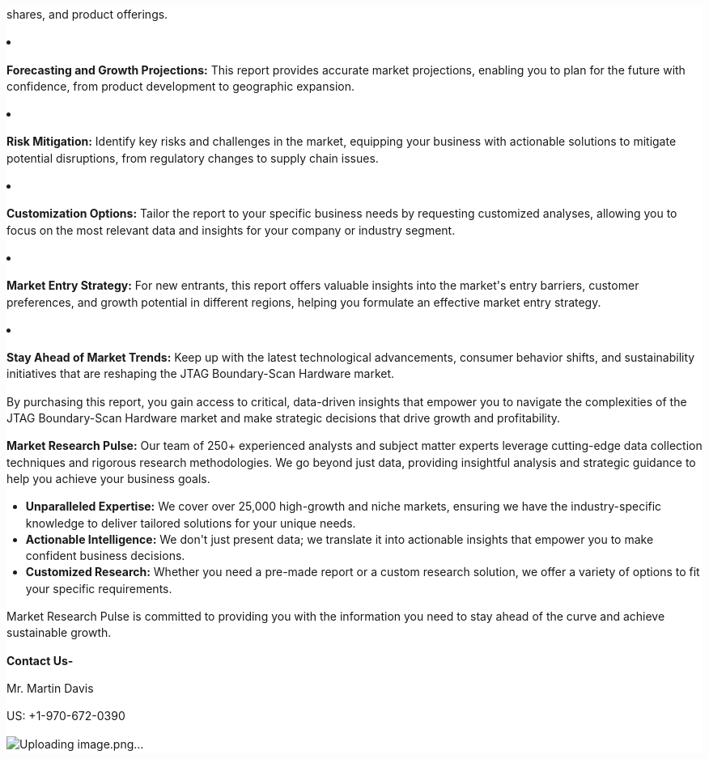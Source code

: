 shares, and product offerings.</p></li><li><p><strong>Forecasting and Growth Projections:</strong> This report provides accurate market projections, enabling you to plan for the future with confidence, from product development to geographic expansion.</p></li><li><p><strong>Risk Mitigation:</strong> Identify key risks and challenges in the market, equipping your business with actionable solutions to mitigate potential disruptions, from regulatory changes to supply chain issues.</p></li><li><p><strong>Customization Options:</strong> Tailor the report to your specific business needs by requesting customized analyses, allowing you to focus on the most relevant data and insights for your company or industry segment.</p></li><li><p><strong>Market Entry Strategy:</strong> For new entrants, this report offers valuable insights into the market's entry barriers, customer preferences, and growth potential in different regions, helping you formulate an effective market entry strategy.</p></li><li><p><strong>Stay Ahead of Market Trends:</strong> Keep up with the latest technological advancements, consumer behavior shifts, and sustainability initiatives that are reshaping the JTAG Boundary-Scan Hardware market.</p></li></ol><p>By purchasing this report, you gain access to critical, data-driven insights that empower you to navigate the complexities of the JTAG Boundary-Scan Hardware market and make strategic decisions that drive growth and profitability.</p><p><strong>Market Research Pulse:</strong>&nbsp;Our team of 250+ experienced analysts and subject matter experts leverage cutting-edge data collection techniques and rigorous research methodologies. We go beyond just data, providing insightful analysis and strategic guidance to help you achieve your business goals.</p><ul><li><strong>Unparalleled Expertise:</strong>&nbsp;We cover over 25,000 high-growth and niche markets, ensuring we have the industry-specific knowledge to deliver tailored solutions for your unique needs.</li><li><strong>Actionable Intelligence:</strong>&nbsp;We don't just present data; we translate it into actionable insights that empower you to make confident business decisions.</li><li><strong>Customized Research:</strong>&nbsp;Whether you need a pre-made report or a custom research solution, we offer a variety of options to fit your specific requirements.</li></ul><p>Market Research Pulse is committed to providing you with the information you need to stay ahead of the curve and achieve sustainable growth.</p><p><strong>Contact Us-</strong></p><p>Mr. Martin Davis</p><p>US: +1-970-672-0390</p>
![Uploading image.png…]()
